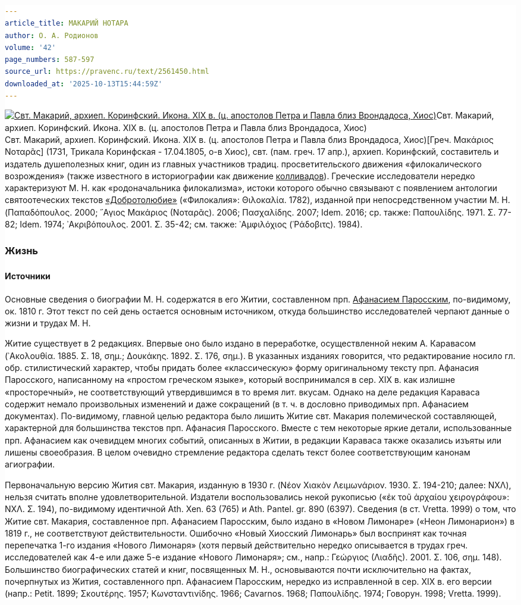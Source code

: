 ```yaml
---
article_title: МАКАРИЙ НОТАРА
author: О. А. Родионов
volume: '42'
page_numbers: 587-597
source_url: https://pravenc.ru/text/2561450.html
downloaded_at: '2025-10-13T15:44:59Z'
---
```


[![Свт. Макарий, архиеп. Коринфский. Икона. XIX в. (ц. апостолов Петра и Павла близ Врондадоса, Хиос)](https://pravenc.ru/data/2020/06/21/1236347451/i200.jpg "Кликните для увеличения картинки")](https://pravenc.ru/data/2020/06/21/1236347451/i400.jpg)Свт. Макарий, архиеп. Коринфский. Икона. XIX в. (ц. апостолов Петра и Павла близ Врондадоса, Хиос)  
Свт. Макарий, архиеп. Коринфский. Икона. XIX в. (ц. апостолов Петра и Павла близ Врондадоса, Хиос)[Греч. Μακάριος Νοταρᾶς] (1731, Трикала Коринфская - 17.04.1805, о-в Хиос), свт. (пам. греч. 17 апр.), архиеп. Коринфский, составитель и издатель душеполезных книг, один из главных участников традиц. просветительского движения «филокалического возрождения» (также известного в историографии как движение [колливадов](https://pravenc.ru/text/колливады.html)). Греческие исследователи нередко характеризуют М. Н. как «родоначальника филокализма», истоки которого обычно связывают с появлением антологии святоотеческих текстов [«Добротолюбие»](<https://pravenc.ru/text/ Добротолюбие .html>) («Филокалия»: Θιλοκαλία. 1782), изданной при непосредственном участии М. Н. (Παπαδόπουλος. 2000; ῞Αγιος Μακάριος (Νοταρᾶς). 2006; Πασχαλίδης. 2007; Idem. 2016; ср. также: Παπουλίδης. 1971. Σ. 77-82; Idem. 1974; ᾿Ακριβόπουλος. 2001. Σ. 35-42; см. также: ᾿Αμφιλόχιος (῾Ράδοβιτς). 1984).

### Жизнь

#### Источники

Основные сведения о биографии М. Н. содержатся в его Житии, составленном прп. [Афанасием Паросским](<https://pravenc.ru/text/Афанасием Паросским.html>), по-видимому, ок. 1810 г. Этот текст по сей день остается основным источником, откуда большинство исследователей черпают данные о жизни и трудах М. Н.

Житие существует в 2 редакциях. Впервые оно было издано в переработке, осуществленной неким А. Каравасом (᾿Ακολουθία. 1885. Σ. 18, σημ.; Δουκάκης. 1892. Σ. 176, σημ.). В указанных изданиях говорится, что редактирование носило гл. обр. стилистический характер, чтобы придать более «классическую» форму оригинальному тексту прп. Афанасия Паросского, написанному на «простом греческом языке», который воспринимался в сер. XIX в. как излишне «просторечный», не соответствующий утвердившимся в то время лит. вкусам. Однако на деле редакция Караваса содержит немало произвольных изменений и даже сокращений (в т. ч. в дословно приводимых прп. Афанасием документах). По-видимому, главной целью редактора было лишить Житие свт. Макария полемической составляющей, характерной для большинства текстов прп. Афанасия Паросского. Вместе с тем некоторые яркие детали, использованные прп. Афанасием как очевидцем многих событий, описанных в Житии, в редакции Караваса также оказались изъяты или лишены своеобразия. В целом очевидно стремление редактора сделать текст более соответствующим канонам агиографии.

Первоначальную версию Жития свт. Макария, изданную в 1930 г. (Νέον Χιακὸν Λειμωνάριον. 1930. Σ. 194-210; далее: ΝΧΛ), нельзя считать вполне удовлетворительной. Издатели воспользовались некой рукописью («ἐκ τοῦ ἀρχαίου χειρογράφου»: ΝΧΛ. Σ. 194), по-видимому идентичной Ath. Xen. 63 (765) и Ath. Pantel. gr. 890 (6397). Сведения (в ст. Vretta. 1999) о том, что Житие свт. Макария, составленное прп. Афанасием Паросским, было издано в «Новом Лимонаре» («Неон Лимонарион») в 1819 г., не соответствуют действительности. Ошибочно «Новый Хиосский Лимонарь» был воспринят как точная перепечатка 1-го издания «Нового Лимонаря» (хотя первый действительно нередко описывается в трудах греч. исследователей как 4-е или даже 5-е издание «Нового Лимонаря»; см., напр.: Γεώργιος (Λιαδῆς). 2001. Σ. 106, σημ. 148). Большинство биографических статей и книг, посвященных М. Н., основываются почти исключительно на фактах, почерпнутых из Жития, составленного прп. Афанасием Паросским, нередко из исправленной в сер. XIX в. его версии (напр.: Petit. 1899; Σκουτέρης. 1957; Κωνσταντινίδης. 1966; Cavarnos. 1968; Παπουλίδης. 1974; Говорун. 1998; Vretta. 1999).
